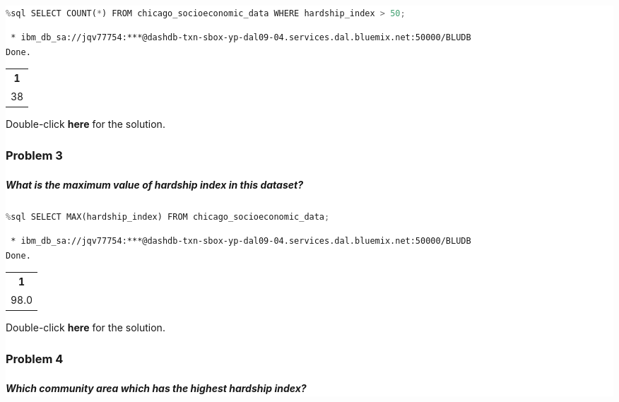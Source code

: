 ```python
%sql SELECT COUNT(*) FROM chicago_socioeconomic_data WHERE hardship_index > 50;
```

     * ibm_db_sa://jqv77754:***@dashdb-txn-sbox-yp-dal09-04.services.dal.bluemix.net:50000/BLUDB
    Done.





<table>
    <tr>
        <th>1</th>
    </tr>
    <tr>
        <td>38</td>
    </tr>
</table>



Double-click __here__ for the solution.




### Problem 3

##### What is the maximum value of hardship index in this dataset?


```python
%sql SELECT MAX(hardship_index) FROM chicago_socioeconomic_data;
```

     * ibm_db_sa://jqv77754:***@dashdb-txn-sbox-yp-dal09-04.services.dal.bluemix.net:50000/BLUDB
    Done.





<table>
    <tr>
        <th>1</th>
    </tr>
    <tr>
        <td>98.0</td>
    </tr>
</table>



Double-click __here__ for the solution.




### Problem 4

##### Which community area which has the highest hardship index?
